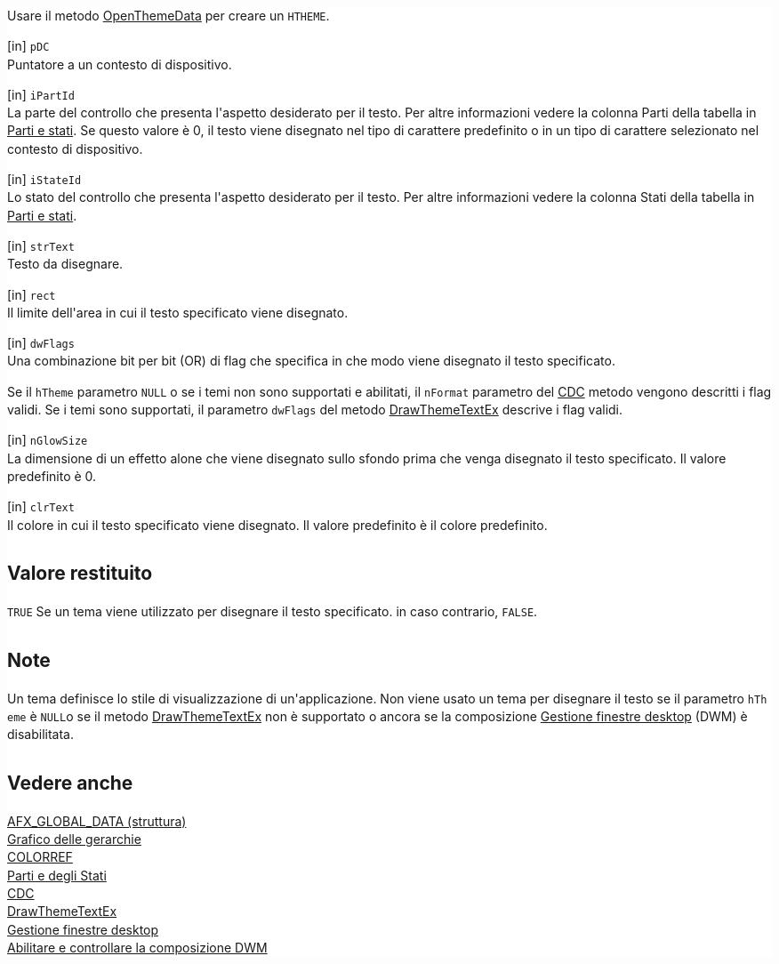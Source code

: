  Usare il metodo [OpenThemeData](http://msdn.microsoft.com/library/windows/desktop/bb759821) per creare un `HTHEME`.  
  
 [in] `pDC`  
 Puntatore a un contesto di dispositivo.  
  
 [in] `iPartId`  
 La parte del controllo che presenta l'aspetto desiderato per il testo. Per altre informazioni vedere la colonna Parti della tabella in [Parti e stati](http://msdn.microsoft.com/library/windows/desktop/bb773210). Se questo valore è 0, il testo viene disegnato nel tipo di carattere predefinito o in un tipo di carattere selezionato nel contesto di dispositivo.  
  
 [in] `iStateId`  
 Lo stato del controllo che presenta l'aspetto desiderato per il testo. Per altre informazioni vedere la colonna Stati della tabella in [Parti e stati](http://msdn.microsoft.com/library/windows/desktop/bb773210).  
  
 [in] `strText`  
 Testo da disegnare.  
  
 [in] `rect`  
 Il limite dell'area in cui il testo specificato viene disegnato.  
  
 [in] `dwFlags`  
 Una combinazione bit per bit (OR) di flag che specifica in che modo viene disegnato il testo specificato.  
  
 Se il `hTheme` parametro `NULL` o se i temi non sono supportati e abilitati, il `nFormat` parametro del [CDC](../../mfc/reference/cdc-class.md#cdc__drawtext) metodo vengono descritti i flag validi. Se i temi sono supportati, il parametro `dwFlags` del metodo [DrawThemeTextEx](http://msdn.microsoft.com/library/windows/desktop/bb773317) descrive i flag validi.  
  
 [in] `nGlowSize`  
 La dimensione di un effetto alone che viene disegnato sullo sfondo prima che venga disegnato il testo specificato. Il valore predefinito è 0.  
  
 [in] `clrText`  
 Il colore in cui il testo specificato viene disegnato. Il valore predefinito è il colore predefinito.  
  
## <a name="return-value"></a>Valore restituito  
 `TRUE` Se un tema viene utilizzato per disegnare il testo specificato. in caso contrario, `FALSE`.  
  
## <a name="remarks"></a>Note  
 Un tema definisce lo stile di visualizzazione di un'applicazione. Non viene usato un tema per disegnare il testo se il parametro `hTheme` è `NULL`o se il metodo [DrawThemeTextEx](http://msdn.microsoft.com/library/windows/desktop/bb773317) non è supportato o ancora se la composizione [Gestione finestre desktop](http://msdn.microsoft.com/library/windows/desktop/aa969540) (DWM) è disabilitata.  
  
 
## <a name="see-also"></a>Vedere anche  
 [AFX_GLOBAL_DATA (struttura)](../../mfc/reference/afx-global-data-structure.md)   
 [Grafico delle gerarchie](../../mfc/hierarchy-chart.md)   
 [COLORREF](http://msdn.microsoft.com/library/windows/desktop/dd183449)   
 [Parti e degli Stati](http://msdn.microsoft.com/library/windows/desktop/bb773210)   
 [CDC](../../mfc/reference/cdc-class.md#cdc__drawtext)   
 [DrawThemeTextEx](http://msdn.microsoft.com/library/windows/desktop/bb773317)   
 [Gestione finestre desktop](http://msdn.microsoft.com/library/windows/desktop/aa969540)   
 [Abilitare e controllare la composizione DWM](http://msdn.microsoft.com/library/windows/desktop/aa969538)

